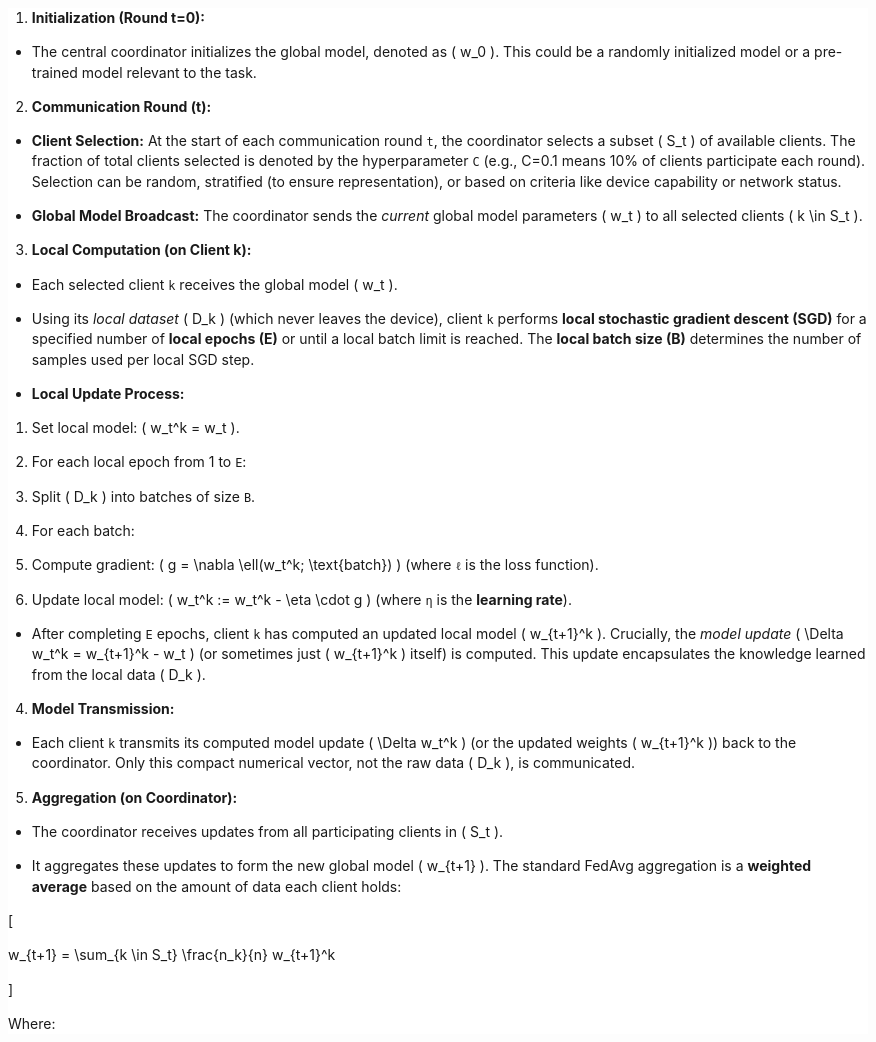 1.  **Initialization (Round t=0):**

*   The central coordinator initializes the global model, denoted as \( w_0 \). This could be a randomly initialized model or a pre-trained model relevant to the task.

2.  **Communication Round (t):**

*   **Client Selection:** At the start of each communication round `t`, the coordinator selects a subset \( S_t \) of available clients. The fraction of total clients selected is denoted by the hyperparameter `C` (e.g., C=0.1 means 10% of clients participate each round). Selection can be random, stratified (to ensure representation), or based on criteria like device capability or network status.

*   **Global Model Broadcast:** The coordinator sends the *current* global model parameters \( w_t \) to all selected clients \( k \in S_t \).

3.  **Local Computation (on Client k):**

*   Each selected client `k` receives the global model \( w_t \).

*   Using its *local dataset* \( D_k \) (which never leaves the device), client `k` performs **local stochastic gradient descent (SGD)** for a specified number of **local epochs (E)** or until a local batch limit is reached. The **local batch size (B)** determines the number of samples used per local SGD step.

*   **Local Update Process:**

1.  Set local model: \( w_t^k = w_t \).

2.  For each local epoch from 1 to `E`:

3.  Split \( D_k \) into batches of size `B`.

4.  For each batch:

5.  Compute gradient: \( g = \nabla \ell(w_t^k; \text{batch}) \) (where `ℓ` is the loss function).

6.  Update local model: \( w_t^k := w_t^k - \eta \cdot g \) (where `η` is the **learning rate**).

*   After completing `E` epochs, client `k` has computed an updated local model \( w_{t+1}^k \). Crucially, the *model update* \( \Delta w_t^k = w_{t+1}^k - w_t \) (or sometimes just \( w_{t+1}^k \) itself) is computed. This update encapsulates the knowledge learned from the local data \( D_k \).

4.  **Model Transmission:**

*   Each client `k` transmits its computed model update \( \Delta w_t^k \) (or the updated weights \( w_{t+1}^k \)) back to the coordinator. Only this compact numerical vector, not the raw data \( D_k \), is communicated.

5.  **Aggregation (on Coordinator):**

*   The coordinator receives updates from all participating clients in \( S_t \).

*   It aggregates these updates to form the new global model \( w_{t+1} \). The standard FedAvg aggregation is a **weighted average** based on the amount of data each client holds:

\[

w_{t+1} = \sum_{k \in S_t} \frac{n_k}{n} w_{t+1}^k

\]

Where:
